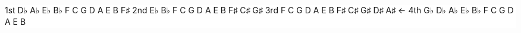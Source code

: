 <tbody>
<tr>
<td class="org-left">1st</td>
<td class="org-left">D&flat;</td>
<td class="org-left">A&flat;</td>
<td class="org-left">E&flat;</td>
<td class="org-left">B&flat;</td>
<td class="org-left">F</td>
<td class="org-left">C</td>
<td class="org-left">G</td>
<td class="org-left">D</td>
<td class="org-left">A</td>
<td class="org-left">E</td>
<td class="org-left">B</td>
<td class="org-left">F&sharp;</td>
</tr>


<tr>
<td class="org-left">2nd</td>
<td class="org-left">E&flat;</td>
<td class="org-left">B&flat;</td>
<td class="org-left">F</td>
<td class="org-left">C</td>
<td class="org-left">G</td>
<td class="org-left">D</td>
<td class="org-left">A</td>
<td class="org-left">E</td>
<td class="org-left">B</td>
<td class="org-left">F&sharp;</td>
<td class="org-left">C&sharp;</td>
<td class="org-left">G&sharp;</td>
</tr>


<tr>
<td class="org-left">3rd</td>
<td class="org-left">F</td>
<td class="org-left">C</td>
<td class="org-left">G</td>
<td class="org-left">D</td>
<td class="org-left">A</td>
<td class="org-left">E</td>
<td class="org-left">B</td>
<td class="org-left">F&sharp;</td>
<td class="org-left">C&sharp;</td>
<td class="org-left">G&sharp;</td>
<td class="org-left">D&sharp;</td>
<td class="org-left">A&sharp;</td>
</tr>


<tr>
<td class="org-left"><- 4th</td>
<td class="org-left">G&flat;</td>
<td class="org-left">D&flat;</td>
<td class="org-left">A&flat;</td>
<td class="org-left">E&flat;</td>
<td class="org-left">B&flat;</td>
<td class="org-left">F</td>
<td class="org-left">C</td>
<td class="org-left">G</td>
<td class="org-left">D</td>
<td class="org-left">A</td>
<td class="org-left">E</td>
<td class="org-left">B</td>
